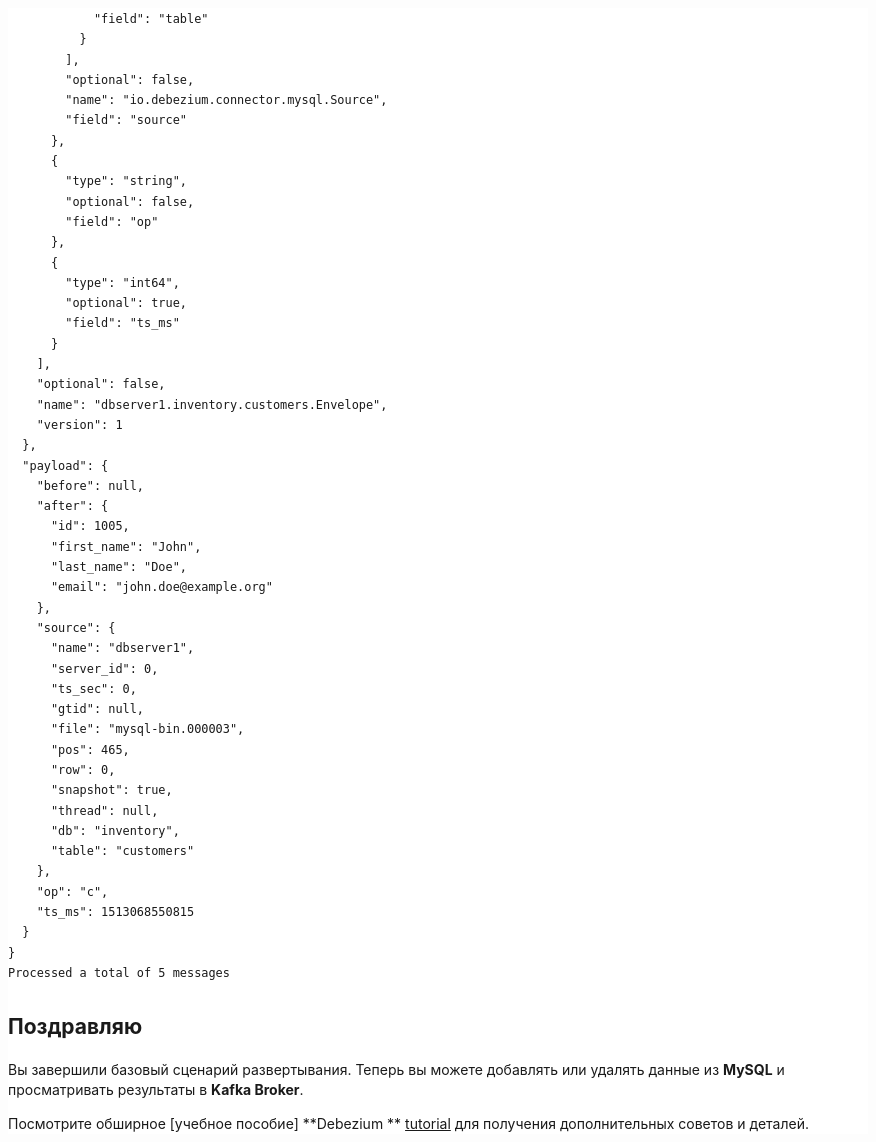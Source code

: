                 "field": "table"
              }
            ],
            "optional": false,
            "name": "io.debezium.connector.mysql.Source",
            "field": "source"
          },
          {
            "type": "string",
            "optional": false,
            "field": "op"
          },
          {
            "type": "int64",
            "optional": true,
            "field": "ts_ms"
          }
        ],
        "optional": false,
        "name": "dbserver1.inventory.customers.Envelope",
        "version": 1
      },
      "payload": {
        "before": null,
        "after": {
          "id": 1005,
          "first_name": "John",
          "last_name": "Doe",
          "email": "john.doe@example.org"
        },
        "source": {
          "name": "dbserver1",
          "server_id": 0,
          "ts_sec": 0,
          "gtid": null,
          "file": "mysql-bin.000003",
          "pos": 465,
          "row": 0,
          "snapshot": true,
          "thread": null,
          "db": "inventory",
          "table": "customers"
        },
        "op": "c",
        "ts_ms": 1513068550815
      }
    }
    Processed a total of 5 messages

## Поздравляю

Вы завершили базовый сценарий развертывания.
Теперь вы можете добавлять или удалять данные из **MySQL** и просматривать результаты в **Kafka Broker**.

Посмотрите обширное [учебное пособие] **Debezium ** [tutorial](http://debezium.io/docs/tutorial/) для получения дополнительных советов и деталей.

